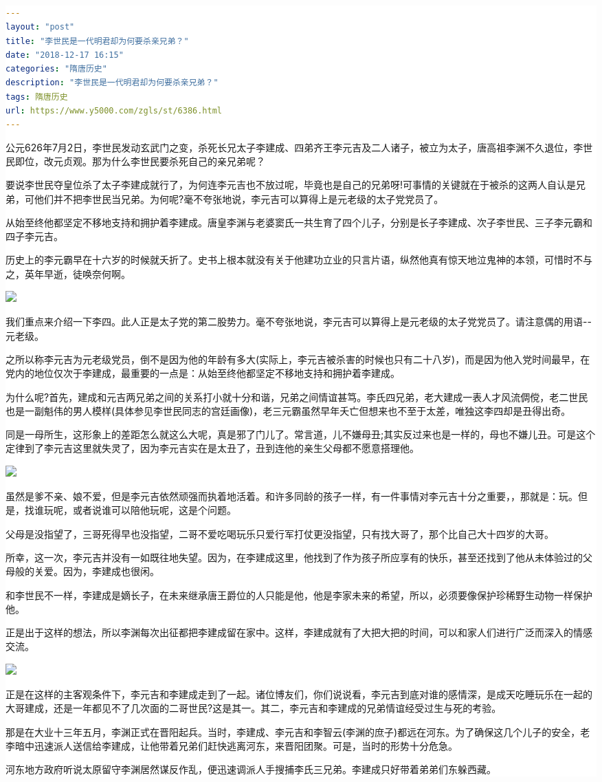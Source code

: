 ```yaml
---
layout: "post"
title: "李世民是一代明君却为何要杀亲兄弟？"
date: "2018-12-17 16:15"
categories: "隋唐历史"
description: "李世民是一代明君却为何要杀亲兄弟？"
tags: 隋唐历史
url: https://www.y5000.com/zgls/st/6386.html
---
```






公元626年7月2日，李世民发动玄武门之变，杀死长兄太子李建成、四弟齐王李元吉及二人诸子，被立为太子，唐高祖李渊不久退位，李世民即位，改元贞观。那为什么李世民要杀死自己的亲兄弟呢？

要说李世民夺皇位杀了太子李建成就行了，为何连李元吉也不放过呢，毕竟也是自己的兄弟呀!可事情的关键就在于被杀的这两人自认是兄弟，可他们并不把李世民当兄弟。为何呢?毫不夸张地说，李元吉可以算得上是元老级的太子党党员了。

从始至终他都坚定不移地支持和拥护着李建成。唐皇李渊与老婆窦氏一共生育了四个儿子，分别是长子李建成、次子李世民、三子李元霸和四子李元吉。

历史上的李元霸早在十六岁的时候就夭折了。史书上根本就没有关于他建功立业的只言片语，纵然他真有惊天地泣鬼神的本领，可惜时不与之，英年早逝，徒唤奈何啊。

![](https://img.y5000.com/uploads/allimg/161202/8-161202105141K6.jpg)

我们重点来介绍一下李四。此人正是太子党的第二股势力。毫不夸张地说，李元吉可以算得上是元老级的太子党党员了。请注意偶的用语--元老级。

之所以称李元吉为元老级党员，倒不是因为他的年龄有多大(实际上，李元吉被杀害的时候也只有二十八岁)，而是因为他入党时间最早，在党内的地位仅次于李建成，最重要的一点是：从始至终他都坚定不移地支持和拥护着李建成。

为什么呢?首先，建成和元吉两兄弟之间的关系打小就十分和谐，兄弟之间情谊甚笃。李氏四兄弟，老大建成一表人才风流倜傥，老二世民也是一副魁伟的男人模样(具体参见李世民同志的宫廷画像)，老三元霸虽然早年夭亡但想来也不至于太差，唯独这李四却是丑得出奇。

同是一母所生，这形象上的差距怎么就这么大呢，真是邪了门儿了。常言道，儿不嫌母丑;其实反过来也是一样的，母也不嫌儿丑。可是这个定律到了李元吉这里就失灵了，因为李元吉实在是太丑了，丑到连他的亲生父母都不愿意搭理他。

![](https://img.y5000.com/uploads/allimg/161202/8-16120210514c08.jpg)

虽然是爹不亲、娘不爱，但是李元吉依然顽强而执着地活着。和许多同龄的孩子一样，有一件事情对李元吉十分之重要，，那就是：玩。但是，找谁玩呢，或者说谁可以陪他玩呢，这是个问题。

父母是没指望了，三哥死得早也没指望，二哥不爱吃喝玩乐只爱行军打仗更没指望，只有找大哥了，那个比自己大十四岁的大哥。

所幸，这一次，李元吉并没有一如既往地失望。因为，在李建成这里，他找到了作为孩子所应享有的快乐，甚至还找到了他从未体验过的父母般的关爱。因为，李建成也很闲。

和李世民不一样，李建成是嫡长子，在未来继承唐王爵位的人只能是他，他是李家未来的希望，所以，必须要像保护珍稀野生动物一样保护他。

正是出于这样的想法，所以李渊每次出征都把李建成留在家中。这样，李建成就有了大把大把的时间，可以和家人们进行广泛而深入的情感交流。

![](https://img.y5000.com/uploads/allimg/161202/8-161202105202205.jpg)

正是在这样的主客观条件下，李元吉和李建成走到了一起。诸位博友们，你们说说看，李元吉到底对谁的感情深，是成天吃睡玩乐在一起的大哥建成，还是一年都见不了几次面的二哥世民?这是其一。其二，李元吉和李建成的兄弟情谊经受过生与死的考验。

那是在大业十三年五月，李渊正式在晋阳起兵。当时，李建成、李元吉和李智云(李渊的庶子)都远在河东。为了确保这几个儿子的安全，老李暗中迅速派人送信给李建成，让他带着兄弟们赶快逃离河东，来晋阳团聚。可是，当时的形势十分危急。

河东地方政府听说太原留守李渊居然谋反作乱，便迅速调派人手搜捕李氏三兄弟。李建成只好带着弟弟们东躲西藏。
